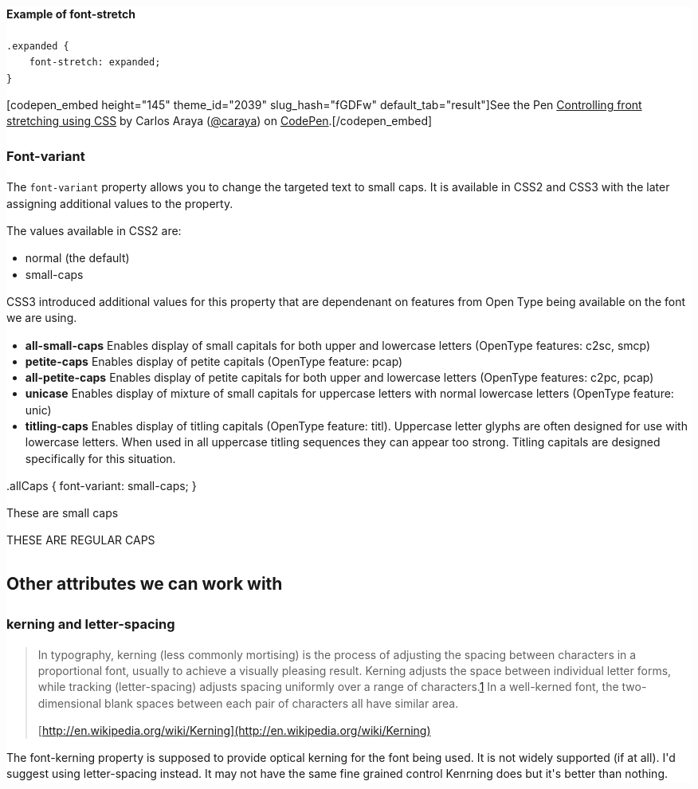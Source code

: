 #### Example of font-stretch

```
.expanded {
    font-stretch: expanded;
}
```

\[codepen\_embed height="145" theme\_id="2039" slug\_hash="fGDFw" default\_tab="result"\]See the Pen [Controlling front stretching using CSS](http://codepen.io/caraya/pen/fGDFw) by Carlos Araya ([@caraya](http://codepen.io/caraya)) on [CodePen](http://codepen.io).\[/codepen\_embed\]

### Font-variant

The `font-variant` property allows you to change the targeted text to small caps. It is available in CSS2 and CSS3 with the later assigning additional values to the property.

The values available in CSS2 are:

- normal (the default)
- small-caps

CSS3 introduced additional values for this property that are dependenant on features from Open Type being available on the font we are using.

- **all-small-caps** Enables display of small capitals for both upper and lowercase letters (OpenType features: c2sc, smcp)
- **petite-caps** Enables display of petite capitals (OpenType feature: pcap)
- **all-petite-caps** Enables display of petite capitals for both upper and lowercase letters (OpenType features: c2pc, pcap)
- **unicase** Enables display of mixture of small capitals for uppercase letters with normal lowercase letters (OpenType feature: unic)
- **titling-caps** Enables display of titling capitals (OpenType feature: titl). Uppercase letter glyphs are often designed for use with lowercase letters. When used in all uppercase titling sequences they can appear too strong. Titling capitals are designed specifically for this situation.
    

.allCaps { font-variant: small-caps; }

These are small caps

THESE ARE REGULAR CAPS

## Other attributes we can work with

### kerning and letter-spacing

> In typography, kerning (less commonly mortising) is the process of adjusting the spacing between characters in a proportional font, usually to achieve a visually pleasing result. Kerning adjusts the space between individual letter forms, while tracking (letter-spacing) adjusts spacing uniformly over a range of characters.[1](http://www.webdirections.org/blog/happy-17th-birthday-css/) In a well-kerned font, the two-dimensional blank spaces between each pair of characters all have similar area.
> 
> [http://en.wikipedia.org/wiki/Kerning](http://en.wikipedia.org/wiki/Kerning)

The font-kerning property is supposed to provide optical kerning for the font being used. It is not widely supported (if at all). I'd suggest using letter-spacing instead. It may not have the same fine grained control Kenrning does but it's better than nothing.
